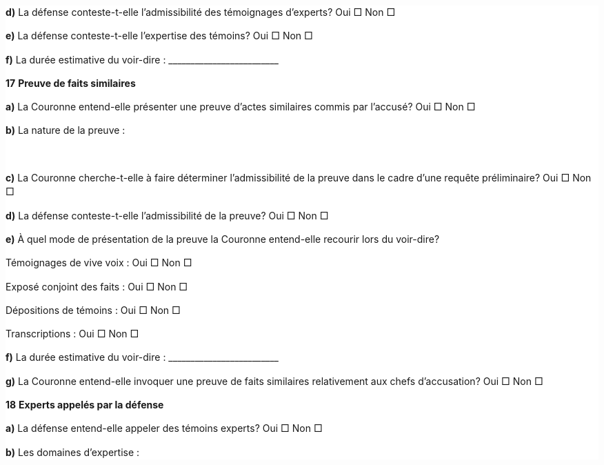

**d)** La défense conteste-t-elle l’admissibilité des témoignages d’experts? Oui □ Non □



**e)** La défense conteste-t-elle l’expertise des témoins? Oui □ Non □



**f)** La durée estimative du voir-dire : _________________________




**17** **Preuve de faits similaires**

**a)** La Couronne entend-elle présenter une preuve d’actes similaires commis par l’accusé? Oui □ Non □



**b)** La nature de la preuve : 

 





**c)** La Couronne cherche-t-elle à faire déterminer l’admissibilité de la preuve dans le cadre d’une requête préliminaire? Oui □ Non □



**d)** La défense conteste-t-elle l’admissibilité de la preuve? Oui □ Non □



**e)** À quel mode de présentation de la preuve la Couronne entend-elle recourir lors du voir-dire?

Témoignages de vive voix : Oui □ Non □



Exposé conjoint des faits : Oui □ Non □



Dépositions de témoins : Oui □ Non □



Transcriptions : Oui □ Non □





**f)** La durée estimative du voir-dire : _________________________



**g)** La Couronne entend-elle invoquer une preuve de faits similaires relativement aux chefs d’accusation? Oui □ Non □




**18** **Experts appelés par la défense**

**a)** La défense entend-elle appeler des témoins experts? Oui □ Non □



**b)** Les domaines d’expertise : 
